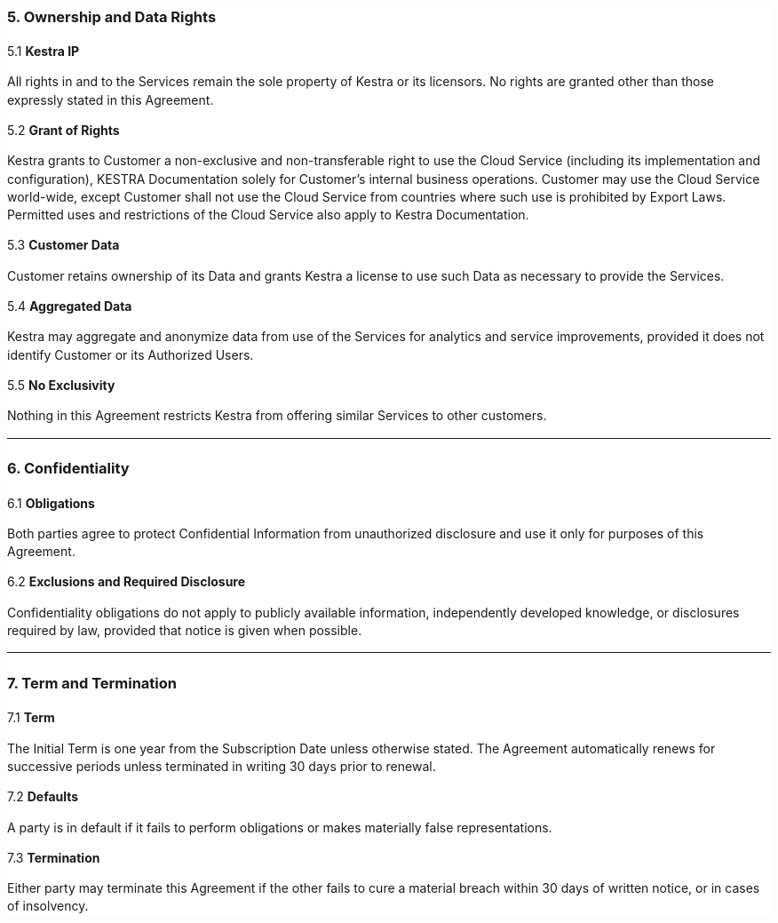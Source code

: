 
### **5. Ownership and Data Rights**

5.1 **Kestra IP**

All rights in and to the Services remain the sole property of Kestra or its licensors. No rights are granted other than those expressly stated in this Agreement.

5.2 **Grant of Rights**

Kestra grants to Customer a non-exclusive and non-transferable right to use the Cloud Service (including its implementation and configuration), KESTRA Documentation solely for Customer’s internal business operations. Customer may use the Cloud Service world-wide, except Customer shall not use the Cloud Service from countries where such use is prohibited by Export Laws. Permitted uses and restrictions of the Cloud Service also apply to Kestra Documentation.

5.3 **Customer Data**

Customer retains ownership of its Data and grants Kestra a license to use such Data as necessary to provide the Services.

5.4 **Aggregated Data**

Kestra may aggregate and anonymize data from use of the Services for analytics and service improvements, provided it does not identify Customer or its Authorized Users.

5.5 **No Exclusivity**

Nothing in this Agreement restricts Kestra from offering similar Services to other customers.

---

### **6. Confidentiality**

6.1 **Obligations**

Both parties agree to protect Confidential Information from unauthorized disclosure and use it only for purposes of this Agreement.

6.2 **Exclusions and Required Disclosure**

Confidentiality obligations do not apply to publicly available information, independently developed knowledge, or disclosures required by law, provided that notice is given when possible.

---

### **7. Term and Termination**

7.1 **Term**

The Initial Term is one year from the Subscription Date unless otherwise stated. The Agreement automatically renews for successive periods unless terminated in writing 30 days prior to renewal.

7.2 **Defaults**

A party is in default if it fails to perform obligations or makes materially false representations.

7.3 **Termination**

Either party may terminate this Agreement if the other fails to cure a material breach within 30 days of written notice, or in cases of insolvency.
